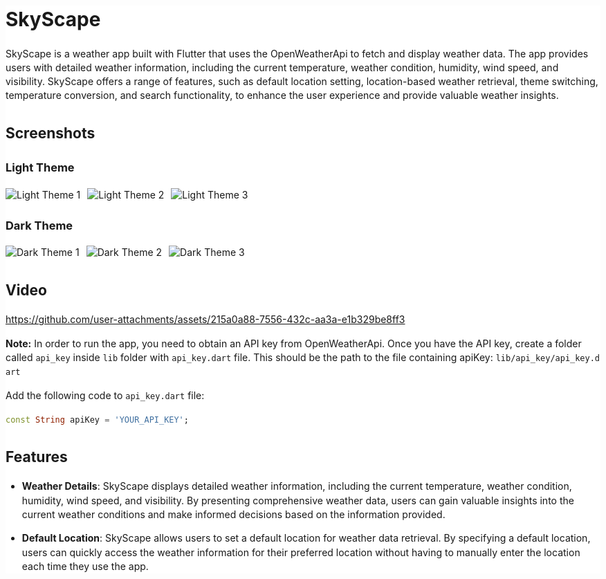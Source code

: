 # SkyScape

SkyScape is a weather app built with Flutter that uses the OpenWeatherApi to fetch and display weather data. The app provides users with detailed weather information, including the current temperature, weather condition, humidity, wind speed, and visibility. SkyScape offers a range of features, such as default location setting, location-based weather retrieval, theme switching, temperature conversion, and search functionality, to enhance the user experience and provide valuable weather insights.

## Screenshots

### Light Theme
<div style="display: flex; flex-direction: row;">
  <img src="https://github.com/user-attachments/assets/fff3c142-6846-46bf-8eb4-38c4932d07c3" alt="Light Theme 1" style="max-width: 30%; margin-right: 10px;">
  <img src="https://github.com/user-attachments/assets/7a093dd4-b2e8-452a-85b6-64441f15de63" alt="Light Theme 2" style="max-width: 30%; margin-right: 10px;">
  <img src="https://github.com/user-attachments/assets/9033ac46-fb00-4d2f-b178-f459232ec7fb" alt="Light Theme 3" style="max-width: 30%;">
</div>

### Dark Theme
<div style="display: flex; flex-direction: row;">
  <img src="https://github.com/user-attachments/assets/02bfe5fd-a265-42f3-8c9e-387b7db9b4dc" alt="Dark Theme 1" style="max-width: 30%; margin-right: 10px;">
  <img src="https://github.com/user-attachments/assets/7a912823-599f-457f-817e-766ee0ba18b2" alt="Dark Theme 2" style="max-width: 30%; margin-right: 10px;">
  <img src="https://github.com/user-attachments/assets/333cf511-c5cf-443b-839c-93cd25fd2189" alt="Dark Theme 3" style="max-width: 30%;">
</div>

## Video

https://github.com/user-attachments/assets/215a0a88-7556-432c-aa3a-e1b329be8ff3

**Note:** In order to run the app, you need to obtain an API key from OpenWeatherApi. Once you have the API key, create a folder called `api_key` inside `lib` folder with `api_key.dart` file. This should be the path to the file containing apiKey: `lib/api_key/api_key.dart`

Add the following code to `api_key.dart` file:

```dart
const String apiKey = 'YOUR_API_KEY';
```

## Features

- **Weather Details**: SkyScape displays detailed weather information, including the current temperature, weather condition, humidity, wind speed, and visibility. By presenting comprehensive weather data, users can gain valuable insights into the current weather conditions and make informed decisions based on the information provided.

- **Default Location**: SkyScape allows users to set a default location for weather data retrieval. By specifying a default location, users can quickly access the weather information for their preferred location without having to manually enter the location each time they use the app.
